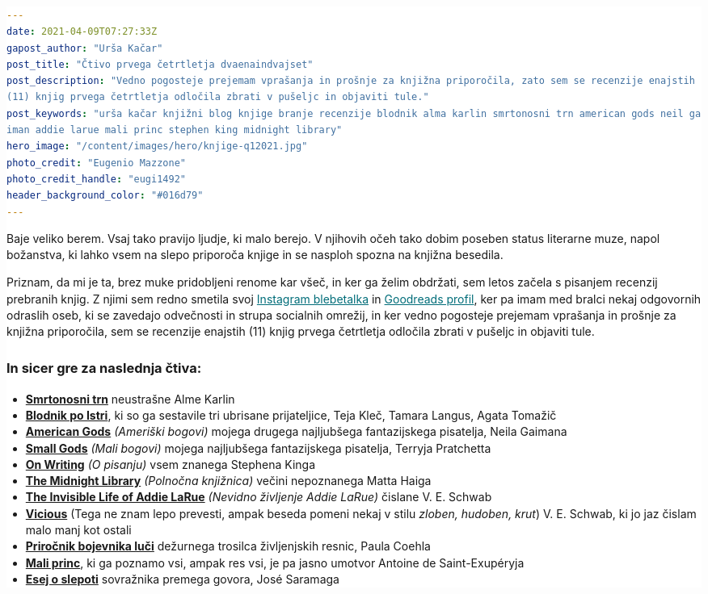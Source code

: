 ```yaml
---
date: 2021-04-09T07:27:33Z
gapost_author: "Urša Kačar"
post_title: "Čtivo prvega četrtletja dvaenaindvajset"
post_description: "Vedno pogosteje prejemam vprašanja in prošnje za knjižna priporočila, zato sem se recenzije enajstih (11) knjig prvega četrtletja odločila zbrati v pušeljc in objaviti tule."
post_keywords: "urša kačar knjižni blog knjige branje recenzije blodnik alma karlin smrtonosni trn american gods neil gaiman addie larue mali princ stephen king midnight library"
hero_image: "/content/images/hero/knjige-q12021.jpg"
photo_credit: "Eugenio Mazzone"
photo_credit_handle: "eugi1492"
header_background_color: "#016d79"
---
```


Baje veliko berem. Vsaj tako pravijo ljudje, ki malo berejo. V njihovih očeh tako dobim poseben status literarne muze, napol božanstva, ki lahko vsem na slepo priporoča knjige in se nasploh spozna na knjižna besedila.

Priznam, da mi je ta, brez muke pridobljeni renome kar všeč, in ker ga želim obdržati, sem letos začela s pisanjem recenzij prebranih knjig. Z njimi sem redno smetila svoj <a target="_blank" style="color:#016d79" rel="noopener noreferrer" href="https://www.instagram.com/blebetalka">Instagram blebetalka</a> in <a target="_blank" style="color:#016d79" rel="noopener noreferrer" href="https://www.goodreads.com/blebetalka">Goodreads profil</a>, ker pa imam med bralci nekaj odgovornih odraslih oseb, ki se zavedajo odvečnosti in strupa socialnih omrežij, in ker vedno pogosteje prejemam vprašanja in prošnje za knjižna priporočila, sem se recenzije enajstih (11) knjig prvega četrtletja odločila zbrati v pušeljc in objaviti tule.

### In sicer gre za naslednja čtiva:

- <span style="color:#016d79">[**Smrtonosni trn**](#smrtonosni-trn)</span> neustrašne Alme Karlin
- <span style="color:#016d79">[**Blodnik po Istri**](#ne-sprašujte-za-pot---blodnik-po-istri)</span>, ki so ga sestavile tri ubrisane prijateljice, Teja Kleč, Tamara Langus, Agata Tomažič
- <span style="color:#016d79">[**American Gods**](#american-gods)</span> _(Ameriški bogovi)_ mojega drugega najljubšega fantazijskega pisatelja, Neila Gaimana
- <span style="color:#016d79">[**Small Gods**](#small-gods)</span> _(Mali bogovi)_ mojega najljubšega fantazijskega pisatelja, Terryja Pratchetta
- <span style="color:#016d79">[**On Writing**](#on-writing)</span> _(O pisanju)_ vsem znanega Stephena Kinga
- <span style="color:#016d79">[**The Midnight Library**](#the-midnight-library)</span> _(Polnočna knjižnica)_ večini nepoznanega Matta Haiga
- <span style="color:#016d79">[**The Invisible Life of Addie LaRue**](#the-invisible-life-of-addie-larue)</span> _(Nevidno življenje Addie LaRue)_ čislane V. E. Schwab
- <span style="color:#016d79">[**Vicious**](#vicious)</span> (Tega ne znam lepo prevesti, ampak beseda pomeni nekaj v stilu _zloben, hudoben, krut_) V. E. Schwab, ki jo jaz čislam malo manj kot ostali
- <span style="color:#016d79">[**Priročnik bojevnika luči**](#priročnik-bojevnika-luči)</span> dežurnega trosilca življenjskih resnic, Paula Coehla
- <span style="color:#016d79">[**Mali princ**](#mali-princ)</span>, ki ga poznamo vsi, ampak res vsi, je pa jasno umotvor Antoine de Saint-Exupéryja
- <span style="color:#016d79">[**Esej o slepoti**](#esej-o-slepoti)</span> sovražnika premega govora, José Saramaga

